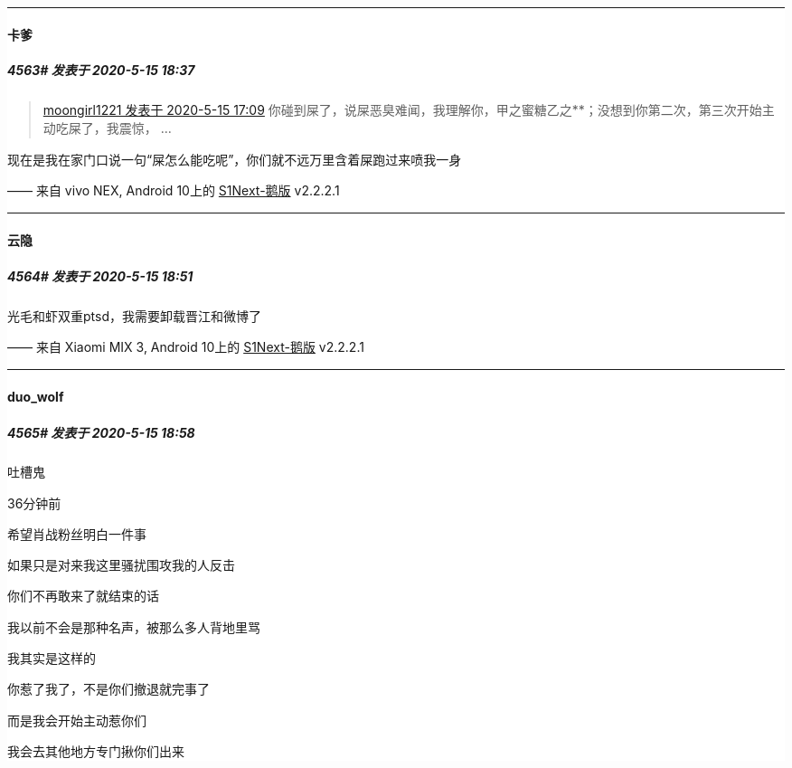 
-----

####  卡爹  
##### 4563#       发表于 2020-5-15 18:37



<blockquote><a href="httphttps://bbs.saraba1st.com/2b/forum.php?mod=redirect&amp;goto=findpost&amp;pid=47430708&amp;ptid=1929275" target="_blank">moongirl1221 发表于 2020-5-15 17:09</a>
你碰到屎了，说屎恶臭难闻，我理解你，甲之蜜糖乙之**；没想到你第二次，第三次开始主动吃屎了，我震惊， ...</blockquote>
现在是我在家门口说一句“屎怎么能吃呢”，你们就不远万里含着屎跑过来喷我一身

—— 来自 vivo NEX, Android 10上的 [S1Next-鹅版](https://github.com/ykrank/S1-Next/releases) v2.2.2.1







-----

####  云隐  
##### 4564#       发表于 2020-5-15 18:51




光毛和虾双重ptsd，我需要卸载晋江和微博了

—— 来自 Xiaomi MIX 3, Android 10上的 [S1Next-鹅版](https://github.com/ykrank/S1-Next/releases) v2.2.2.1







-----

####  duo_wolf  
##### 4565#       发表于 2020-5-15 18:58




吐槽鬼  

36分钟前

希望肖战粉丝明白一件事

如果只是对来我这里骚扰围攻我的人反击

你们不再敢来了就结束的话

我以前不会是那种名声，被那么多人背地里骂

我其实是这样的

你惹了我了，不是你们撤退就完事了

而是我会开始主动惹你们

我会去其他地方专门揪你们出来 

